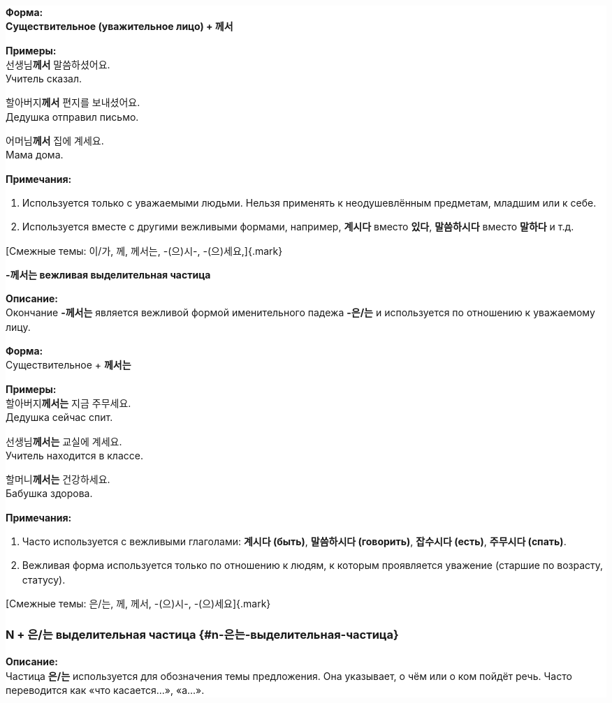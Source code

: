**Форма:**  
**Существительное (уважительное лицо) + 께서**

**Примеры:**  
선생님**께서** 말씀하셨어요.  
Учитель сказал.

할아버지**께서** 편지를 보내셨어요.  
Дедушка отправил письмо.

어머님**께서** 집에 계세요.  
Мама дома.

**Примечания:**

1.  Используется только с уважаемыми людьми. Нельзя применять к
    неодушевлённым предметам, младшим или к себе.

2.  Используется вместе с другими вежливыми формами, например,
    **계시다** вместо **있다**, **말씀하시다** вместо **말하다** и т.д.

[Смежные темы: 이/가, 께, 께서는, -(으)시-, -(으)세요,]{.mark}

**-께서는 вежливая выделительная частица**

**Описание:**  
Окончание **-께서는** является вежливой формой именительного падежа
**-은/는** и используется по отношению к уважаемому лицу.

**Форма:**  
Существительное + **께서는**

**Примеры:**  
할아버지**께서는** 지금 주무세요.  
Дедушка сейчас спит.

선생님**께서는** 교실에 계세요.  
Учитель находится в классе.

할머니**께서는** 건강하세요.  
Бабушка здорова.

**Примечания:**

1.  Часто используется с вежливыми глаголами: **계시다 (быть)**,
    **말씀하시다 (говорить)**, **잡수시다 (есть)**, **주무시다
    (спать)**.

2.  Вежливая форма используется только по отношению к людям, к которым
    проявляется уважение (старшие по возрасту, статусу).

[Смежные темы: 은/는, 께, 께서, -(으)시-, -(으)세요]{.mark}

### **N + 은/는 выделительная частица** {#n-은는-выделительная-частица}

**Описание:**  
Частица **은/는** используется для обозначения темы предложения. Она
указывает, о чём или о ком пойдёт речь. Часто переводится как «что
касается...», «а...».
